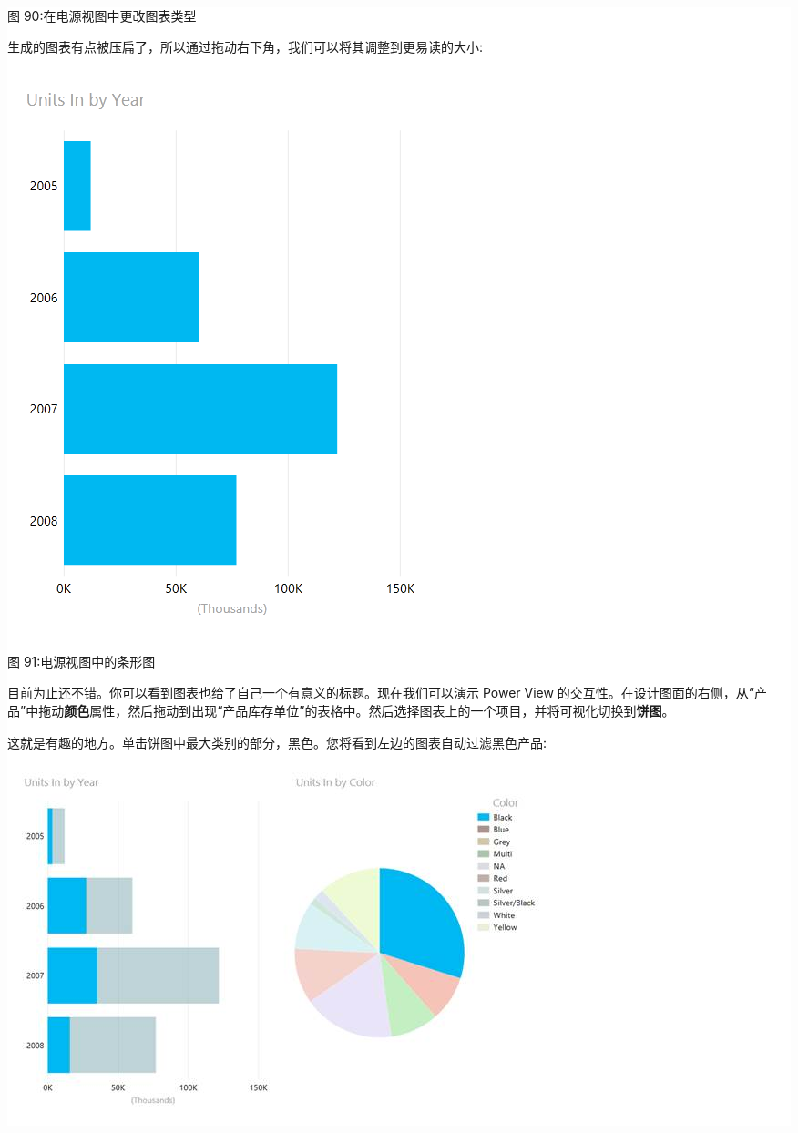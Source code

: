 图 90:在电源视图中更改图表类型

生成的图表有点被压扁了，所以通过拖动右下角，我们可以将其调整到更易读的大小:

![](img/image092.png)

图 91:电源视图中的条形图

目前为止还不错。你可以看到图表也给了自己一个有意义的标题。现在我们可以演示 Power View 的交互性。在设计图面的右侧，从“产品”中拖动**颜色**属性，然后拖动到出现“产品库存单位”的表格中。然后选择图表上的一个项目，并将可视化切换到**饼图**。

这就是有趣的地方。单击饼图中最大类别的部分，黑色。您将看到左边的图表自动过滤黑色产品:

![](img/image093.jpg)
